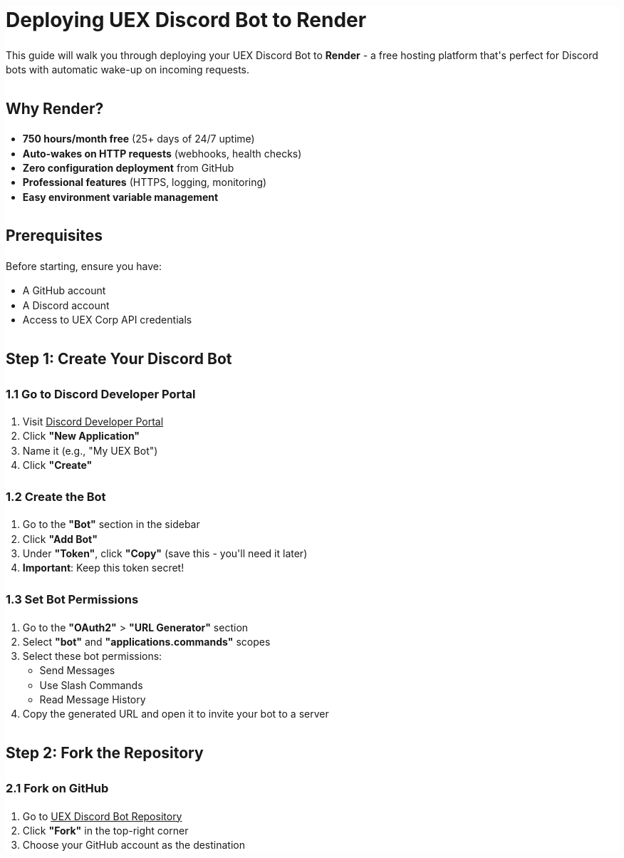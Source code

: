 # Deploying UEX Discord Bot to Render

This guide will walk you through deploying your UEX Discord Bot to **Render** - a free hosting platform that's perfect for Discord bots with automatic wake-up on incoming requests.

## Why Render?

- **750 hours/month free** (25+ days of 24/7 uptime)
- **Auto-wakes on HTTP requests** (webhooks, health checks)
- **Zero configuration deployment** from GitHub
- **Professional features** (HTTPS, logging, monitoring)
- **Easy environment variable management**

## Prerequisites

Before starting, ensure you have:
- A GitHub account
- A Discord account
- Access to UEX Corp API credentials

## Step 1: Create Your Discord Bot

### 1.1 Go to Discord Developer Portal
1. Visit [Discord Developer Portal](https://discord.com/developers/applications)
2. Click **"New Application"**
3. Name it (e.g., "My UEX Bot")
4. Click **"Create"**

### 1.2 Create the Bot
1. Go to the **"Bot"** section in the sidebar
2. Click **"Add Bot"**
3. Under **"Token"**, click **"Copy"** (save this - you'll need it later)
4. **Important**: Keep this token secret!

### 1.3 Set Bot Permissions
1. Go to the **"OAuth2"** > **"URL Generator"** section
2. Select **"bot"** and **"applications.commands"** scopes
3. Select these bot permissions:
   - Send Messages
   - Use Slash Commands
   - Read Message History
4. Copy the generated URL and open it to invite your bot to a server

## Step 2: Fork the Repository

### 2.1 Fork on GitHub
1. Go to [UEX Discord Bot Repository](https://github.com/jenkor/UEX-Discord-Integration)
2. Click **"Fork"** in the top-right corner
3. Choose your GitHub account as the destination
